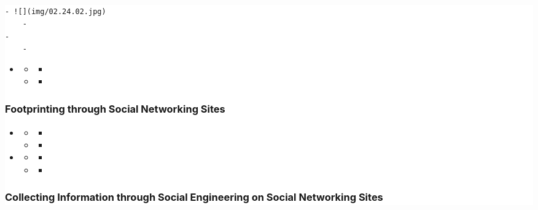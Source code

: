     - ![](img/02.24.02.jpg)
        - 
    - 
        - 
- 
    - 
        - 
    - 
        - 

### Footprinting through Social Networking Sites
- 
    - 
        - 
    - 
        - 
- 
    - 
        - 
    - 
        - 

### Collecting Information through Social Engineering on Social Networking Sites